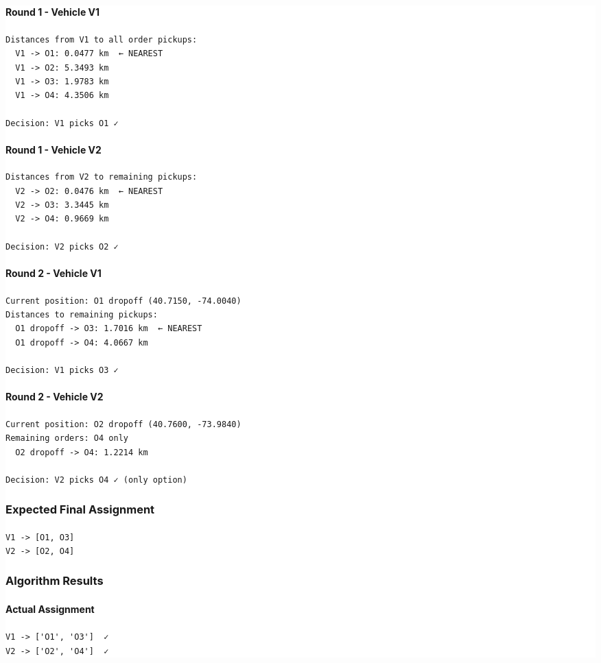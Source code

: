 #### Round 1 - Vehicle V1
```
Distances from V1 to all order pickups:
  V1 -> O1: 0.0477 km  ← NEAREST
  V1 -> O2: 5.3493 km
  V1 -> O3: 1.9783 km
  V1 -> O4: 4.3506 km

Decision: V1 picks O1 ✓
```

#### Round 1 - Vehicle V2
```
Distances from V2 to remaining pickups:
  V2 -> O2: 0.0476 km  ← NEAREST
  V2 -> O3: 3.3445 km
  V2 -> O4: 0.9669 km

Decision: V2 picks O2 ✓
```

#### Round 2 - Vehicle V1
```
Current position: O1 dropoff (40.7150, -74.0040)
Distances to remaining pickups:
  O1 dropoff -> O3: 1.7016 km  ← NEAREST
  O1 dropoff -> O4: 4.0667 km

Decision: V1 picks O3 ✓
```

#### Round 2 - Vehicle V2
```
Current position: O2 dropoff (40.7600, -73.9840)
Remaining orders: O4 only
  O2 dropoff -> O4: 1.2214 km

Decision: V2 picks O4 ✓ (only option)
```

### Expected Final Assignment
```
V1 -> [O1, O3]
V2 -> [O2, O4]
```

### Algorithm Results

#### Actual Assignment
```
V1 -> ['O1', 'O3']  ✓
V2 -> ['O2', 'O4']  ✓
```

